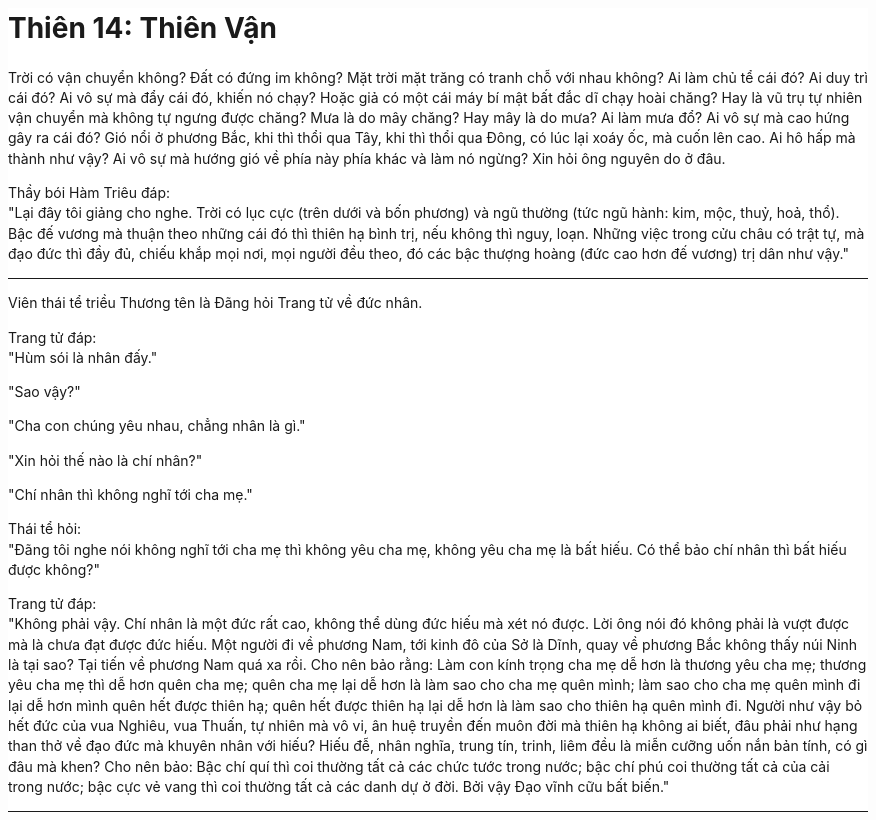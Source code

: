 # Thiên 14: Thiên Vận

Trời có vận chuyển không? Đất có đứng im không? Mặt trời mặt trăng có tranh chỗ
với nhau không? Ai làm chủ tể cái đó? Ai duy trì cái đó? Ai vô sự mà đẩy cái đó,
khiến nó chạy? Hoặc giả có một cái máy bí mật bất đắc dĩ chạy hoài chăng? Hay là
vũ trụ tự nhiên vận chuyển mà không tự ngưng được chăng? Mưa là do mây chăng?
Hay mây là do mưa? Ai làm mưa đổ? Ai vô sự mà cao hứng gây ra cái đó? Gió nổi ở
phương Bắc, khi thì thổi qua Tây, khi thì thổi qua Đông, có lúc lại xoáy ốc, mà
cuốn lên cao. Ai hô hấp mà thành như vậy? Ai vô sự mà hướng gió về phía này phía
khác và làm nó ngừng? Xin hỏi ông nguyên do ở đâu.

Thầy bói Hàm Triêu đáp:  
"Lại đây tôi giảng cho nghe. Trời có lục cực (trên dưới và bốn phương) và ngũ
thường (tức ngũ hành: kim, mộc, thuỷ, hoả, thổ). Bậc đế vương mà thuận theo
những cái đó thì thiên hạ bình trị, nếu không thì nguy, loạn. Những việc trong
cửu châu có trật tự, mà đạo đức thì đầy đủ, chiếu khắp mọi nơi, mọi người đều
theo, đó các bậc thượng hoàng (đức cao hơn đế vương) trị dân như vậy."

***

Viên thái tể triều Thương tên là Đãng hỏi Trang tử về đức nhân.

Trang tử đáp:  
"Hùm sói là nhân đấy."

"Sao vậy?"

"Cha con chúng yêu nhau, chẳng nhân là gì."

"Xin hỏi thế nào là chí nhân?"

"Chí nhân thì không nghĩ tới cha mẹ."

Thái tể hỏi:  
"Đãng tôi nghe nói không nghĩ tới cha mẹ thì không yêu cha mẹ, không yêu cha mẹ
là bất hiếu. Có thể bảo chí nhân thì bất hiếu được không?"

Trang tử đáp:  
"Không phải vậy. Chí nhân là một đức rất cao, không thể dùng đức hiếu mà xét nó
được. Lời ông nói đó không phải là vượt được mà là chưa đạt được đức hiếu. Một
người đi về phương Nam, tới kinh đô của Sở là Dĩnh, quay về phương Bắc không
thấy núi Ninh là tại sao? Tại tiến về phương Nam quá xa rồi. Cho nên bảo rằng:
Làm con kính trọng cha mẹ dễ hơn là thương yêu cha mẹ; thương yêu cha mẹ thì dễ
hơn quên cha mẹ; quên cha mẹ lại dễ hơn là làm sao cho cha mẹ quên mình; làm sao
cho cha mẹ quên mình đi lại dễ hơn mình quên hết được thiên hạ; quên hết được
thiên hạ lại dễ hơn là làm sao cho thiên hạ quên mình đi. Người như vậy bỏ hết
đức của vua Nghiêu, vua Thuấn, tự nhiên mà vô vi, ân huệ truyền đến muôn đời mà
thiên hạ không ai biết, đâu phải như hạng than thở về đạo đức mà khuyên nhân với
hiếu? Hiếu đễ, nhân nghĩa, trung tín, trinh, liêm đều là miễn cưỡng uốn nắn bản
tính, có gì đâu mà khen? Cho nên bảo: Bậc chí quí thì coi thường tất cả các chức
tước trong nước; bậc chí phú coi thường tất cả của cải trong nước; bậc cực vẻ
vang thì coi thường tất cả các danh dự ở đời. Bởi vậy Đạo vĩnh cữu bất biến."

***
